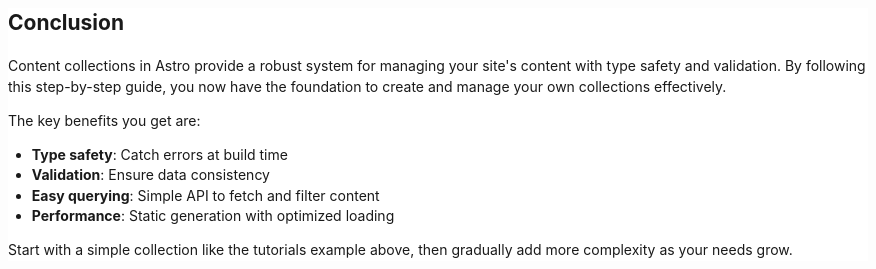 ## Conclusion

Content collections in Astro provide a robust system for managing your site's content with type safety and validation. By following this step-by-step guide, you now have the foundation to create and manage your own collections effectively.

The key benefits you get are:
- **Type safety**: Catch errors at build time
- **Validation**: Ensure data consistency
- **Easy querying**: Simple API to fetch and filter content
- **Performance**: Static generation with optimized loading

Start with a simple collection like the tutorials example above, then gradually add more complexity as your needs grow.